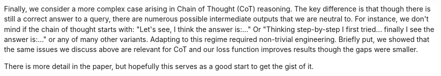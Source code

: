 
Finally, we consider a more complex case arising in Chain of Thought (CoT) reasoning. The key difference is that though there is still a correct answer to a query, there are numerous possible intermediate outputs that we are neutral to. For instance, we don't mind if the chain of thought starts with: "Let's see, I think the answer is:..." Or "Thinking step-by-step I first tried... finally I see the answer is:..." or any of many other variants. Adapting to this regime required non-trivial engineering. Briefly put, we showed that the same issues we discuss above are relevant for CoT and our loss function improves results though the gaps were smaller.

There is more detail in the paper, but hopefully this serves as a good start to get the gist of it.




<script>
  MathJax = {
    tex: {
      inlineMath: [['$', '$'], ['\\(', '\\)']],
      displayMath: [['$$', '$$'], ['\\[', '\\]']],
      processEscapes: true,
      processEnvironments: true
    }
  };
</script>
<script src="https://cdn.jsdelivr.net/npm/mathjax@3/es5/tex-mml-chtml.js" id="MathJax-script" async></script>

